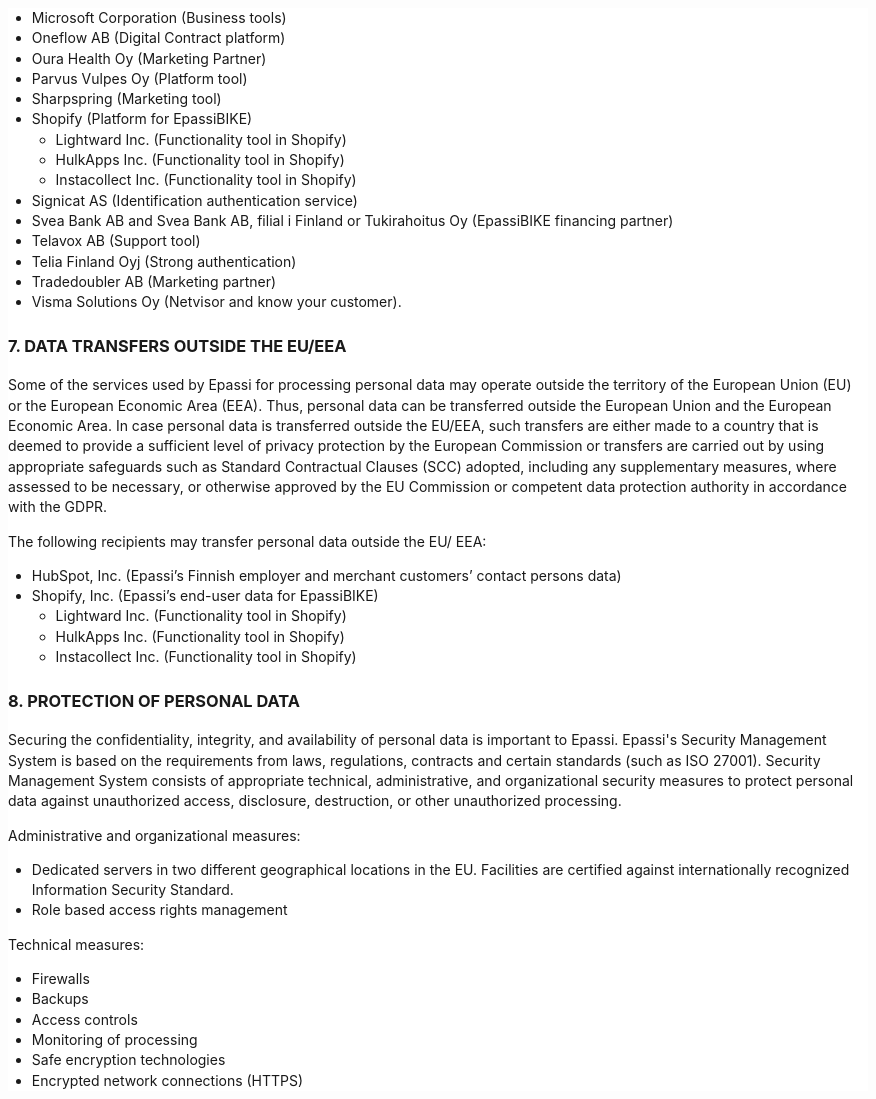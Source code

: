*   Microsoft Corporation (Business tools)
*   Oneflow AB (Digital Contract platform)
*   Oura Health Oy (Marketing Partner)
*   Parvus Vulpes Oy (Platform tool)
*   Sharpspring (Marketing tool)
*   Shopify (Platform for EpassiBIKE)
    *   Lightward Inc. (Functionality tool in Shopify)
    *   HulkApps Inc. (Functionality tool in Shopify)
    *   Instacollect Inc. (Functionality tool in Shopify)
*   Signicat AS (Identification authentication service)
*   Svea Bank AB and Svea Bank AB, filial i Finland or Tukirahoitus Oy (EpassiBIKE financing partner)
*   Telavox AB (Support tool)
*   Telia Finland Oyj (Strong authentication)
*   Tradedoubler AB (Marketing partner)
*   Visma Solutions Oy (Netvisor and know your customer).

### **7\. DATA TRANSFERS OUTSIDE THE EU/EEA**

Some of the services used by Epassi for processing personal data may operate outside the territory of the European Union (EU) or the European Economic Area (EEA). Thus, personal data can be transferred outside the European Union and the European Economic Area. In case personal data is transferred outside the EU/EEA, such transfers are either made to a country that is deemed to provide a sufficient level of privacy protection by the European Commission or transfers are carried out by using appropriate safeguards such as Standard Contractual Clauses (SCC) adopted, including any supplementary measures, where assessed to be necessary, or otherwise approved by the EU Commission or competent data protection authority in accordance with the GDPR.

The following recipients may transfer personal data outside the EU/ EEA:

*   HubSpot, Inc. (Epassi’s Finnish employer and merchant customers’ contact persons data)
*   Shopify, Inc. (Epassi’s end-user data for EpassiBIKE)
    *   Lightward Inc. (Functionality tool in Shopify)
    *   HulkApps Inc. (Functionality tool in Shopify)
    *   Instacollect Inc. (Functionality tool in Shopify)

### **8\. PROTECTION OF PERSONAL DATA**

Securing the confidentiality, integrity, and availability of personal data is important to Epassi. Epassi's Security Management System is based on the requirements from laws, regulations, contracts and certain standards (such as ISO 27001). Security Management System consists of appropriate technical, administrative, and organizational security measures to protect personal data against unauthorized access, disclosure, destruction, or other unauthorized processing.

Administrative and organizational measures:

*   Dedicated servers in two different geographical locations in the EU. Facilities are certified against internationally recognized Information Security Standard.
*   Role based access rights management

Technical measures:

*   Firewalls
*   Backups
*   Access controls
*   Monitoring of processing
*   Safe encryption technologies
*   Encrypted network connections (HTTPS)
